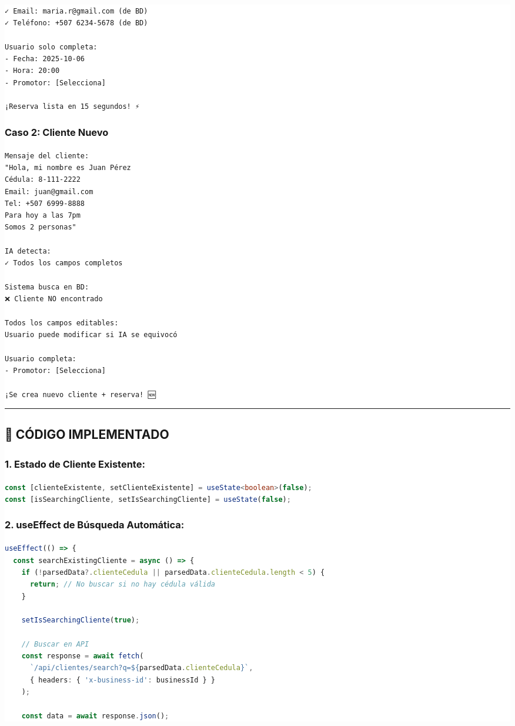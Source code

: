 ```
✓ Email: maria.r@gmail.com (de BD)
✓ Teléfono: +507 6234-5678 (de BD)

Usuario solo completa:
- Fecha: 2025-10-06
- Hora: 20:00
- Promotor: [Selecciona]

¡Reserva lista en 15 segundos! ⚡
```

### **Caso 2: Cliente Nuevo**
```
Mensaje del cliente:
"Hola, mi nombre es Juan Pérez
Cédula: 8-111-2222
Email: juan@gmail.com
Tel: +507 6999-8888
Para hoy a las 7pm
Somos 2 personas"

IA detecta:
✓ Todos los campos completos

Sistema busca en BD:
❌ Cliente NO encontrado

Todos los campos editables:
Usuario puede modificar si IA se equivocó

Usuario completa:
- Promotor: [Selecciona]

¡Se crea nuevo cliente + reserva! 🆕
```

---

## 🔧 **CÓDIGO IMPLEMENTADO**

### **1. Estado de Cliente Existente:**
```typescript
const [clienteExistente, setClienteExistente] = useState<boolean>(false);
const [isSearchingCliente, setIsSearchingCliente] = useState(false);
```

### **2. useEffect de Búsqueda Automática:**
```typescript
useEffect(() => {
  const searchExistingCliente = async () => {
    if (!parsedData?.clienteCedula || parsedData.clienteCedula.length < 5) {
      return; // No buscar si no hay cédula válida
    }

    setIsSearchingCliente(true);
    
    // Buscar en API
    const response = await fetch(
      `/api/clientes/search?q=${parsedData.clienteCedula}`,
      { headers: { 'x-business-id': businessId } }
    );
    
    const data = await response.json();
```